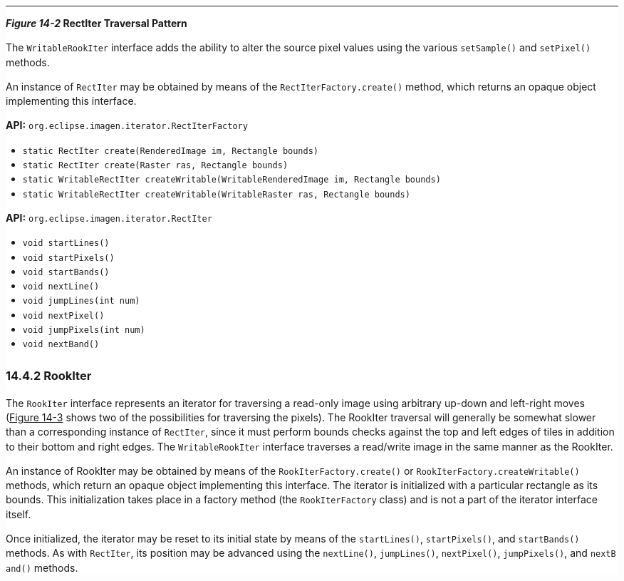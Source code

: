 ------------------------------------------------------------------------

***Figure 14-2*  RectIter Traversal Pattern**

The `WritableRookIter` interface adds the ability to alter the source
pixel values using the various `setSample()` and `setPixel()` methods.

An instance of `RectIter` may be obtained by means of the
`RectIterFactory.create()` method, which returns an opaque object
implementing this interface.

**API:** `org.eclipse.imagen.iterator.RectIterFactory`

* `static RectIter create(RenderedImage im, Rectangle bounds)`
* `static RectIter create(Raster ras, Rectangle bounds)`
* `static WritableRectIter createWritable(WritableRenderedImage im, Rectangle bounds)`
* `static WritableRectIter createWritable(WritableRaster ras, Rectangle bounds)`

**API:** `org.eclipse.imagen.iterator.RectIter`

* `void startLines()`
* `void startPixels()`
* `void startBands()`
* `void nextLine()`
* `void jumpLines(int num)`
* `void nextPixel()`
* `void jumpPixels(int num)`
* `void nextBand()`

### 14.4.2 RookIter

The `RookIter` interface represents an iterator for traversing a
read-only image using arbitrary up-down and left-right moves ([Figure
14-3](../extension) shows two of the possibilities for
traversing the pixels). The RookIter traversal will generally be
somewhat slower than a corresponding instance of `RectIter`, since it
must perform bounds checks against the top and left edges of tiles in
addition to their bottom and right edges. The `WritableRookIter`
interface traverses a read/write image in the same manner as the
RookIter.

An instance of RookIter may be obtained by means of the
`RookIterFactory.create()` or `RookIterFactory.createWritable()`
methods, which return an opaque object implementing this interface.
The iterator is initialized with a particular rectangle as its bounds.
This initialization takes place in a factory method (the
`RookIterFactory` class) and is not a part of the iterator interface
itself.

Once initialized, the iterator may be reset to its initial state by
means of the `startLines()`, `startPixels()`, and `startBands()`
methods. As with `RectIter`, its position may be advanced using the
`nextLine()`, `jumpLines()`, `nextPixel()`, `jumpPixels()`, and
`nextBand()` methods.

<a name="figure-14-3"></a>
